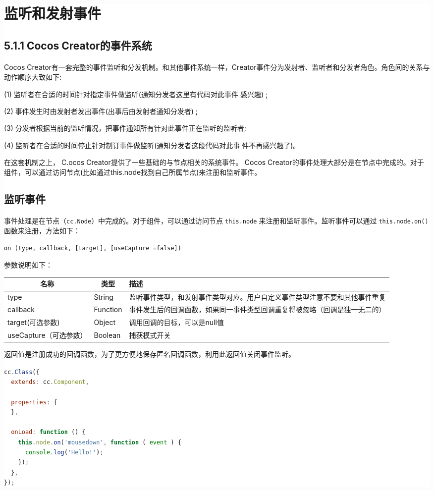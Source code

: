 # 监听和发射事件

## 5.1.1 Cocos Creator的事件系统

Cocos Creator有一套完整的事件监听和分发机制。和其他事件系统一样，Creator事件分为发射者、监听者和分发者角色。角色间的关系与动作顺序大致如下:

(1) 监听者在合适的时间针对指定事件做监听(通知分发者这里有代码对此事件 感兴趣) ;

(2) 事件发生时由发射者发出事件(出事后由发射者通知分发者) ;

(3) 分发者根据当前的监听情况，把事件通知所有针对此事件正在监听的监听者;

(4) 监听者在合适的时间停止针对制订事件做监听(通知分发者这段代码对此事 件不再感兴趣了)。

在这套机制之上， C.ocos Creator提供了一些基础的与节点相关的系统事件。 Cocos Creator的事件处理大部分是在节点中完成的。对于组件，可以通过访问节点(比如通过this.node找到自己所属节点)来注册和监听事件。



## 监听事件

事件处理是在节点（`cc.Node`）中完成的。对于组件，可以通过访问节点 `this.node` 来注册和监听事件。监听事件可以通过 `this.node.on()` 函数来注册，方法如下：

```
on (type, callback, [target], [useCapture =false])
```

参数说明如下：

| 名称                   | 类型     | 描述                                                         |
| ---------------------- | -------- | :----------------------------------------------------------- |
| type                   | String   | 监听事件类型，和发射事件类型对应。用户自定义事件类型注意不要和其他事件重复 |
| callback               | Function | 事件发生后的回调函数，如果同一事件类型回调重复将被忽略（回调是独一无二的） |
| target(可选参数)       | Object   | 调用回调的目标，可以是null值                                 |
| useCapture（可选参数） | Boolean  | 捕获模式开关                                                 |

返回值是注册成功的回调函数，为了更方便地保存匿名回调函数，利用此返回值关闭事件监听。

```javascript
cc.Class({
  extends: cc.Component,

  properties: {
  },

  onLoad: function () {
    this.node.on('mousedown', function ( event ) {
      console.log('Hello!');
    });
  },
});
```
